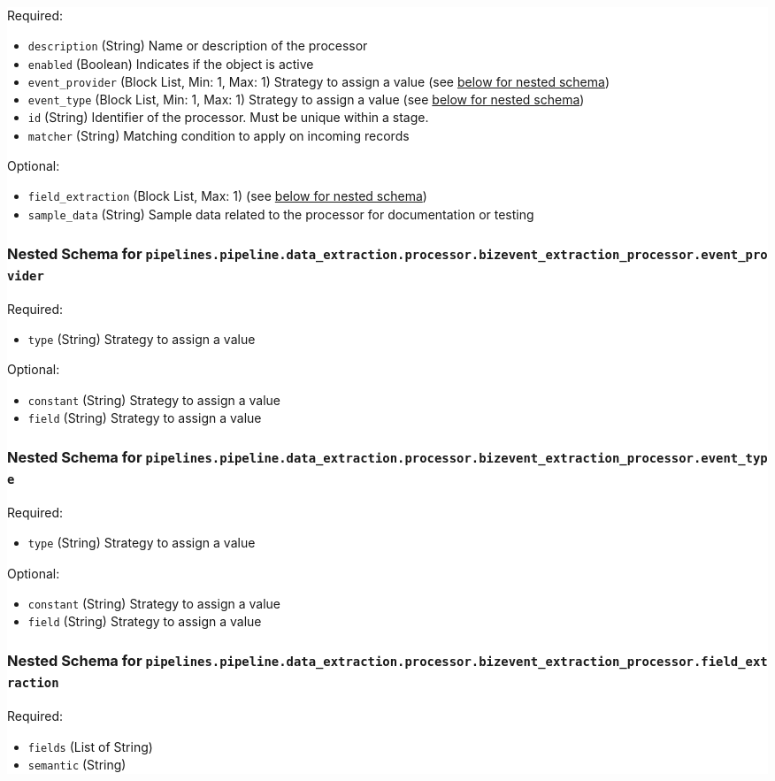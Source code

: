 Required:

- `description` (String) Name or description of the processor
- `enabled` (Boolean) Indicates if the object is active
- `event_provider` (Block List, Min: 1, Max: 1) Strategy to assign a value (see [below for nested schema](#nestedblock--pipelines--pipeline--data_extraction--processor--bizevent_extraction_processor--event_provider))
- `event_type` (Block List, Min: 1, Max: 1) Strategy to assign a value (see [below for nested schema](#nestedblock--pipelines--pipeline--data_extraction--processor--bizevent_extraction_processor--event_type))
- `id` (String) Identifier of the processor. Must be unique within a stage.
- `matcher` (String) Matching condition to apply on incoming records

Optional:

- `field_extraction` (Block List, Max: 1) (see [below for nested schema](#nestedblock--pipelines--pipeline--data_extraction--processor--bizevent_extraction_processor--field_extraction))
- `sample_data` (String) Sample data related to the processor for documentation or testing

<a id="nestedblock--pipelines--pipeline--data_extraction--processor--bizevent_extraction_processor--event_provider"></a>
### Nested Schema for `pipelines.pipeline.data_extraction.processor.bizevent_extraction_processor.event_provider`

Required:

- `type` (String) Strategy to assign a value

Optional:

- `constant` (String) Strategy to assign a value
- `field` (String) Strategy to assign a value


<a id="nestedblock--pipelines--pipeline--data_extraction--processor--bizevent_extraction_processor--event_type"></a>
### Nested Schema for `pipelines.pipeline.data_extraction.processor.bizevent_extraction_processor.event_type`

Required:

- `type` (String) Strategy to assign a value

Optional:

- `constant` (String) Strategy to assign a value
- `field` (String) Strategy to assign a value


<a id="nestedblock--pipelines--pipeline--data_extraction--processor--bizevent_extraction_processor--field_extraction"></a>
### Nested Schema for `pipelines.pipeline.data_extraction.processor.bizevent_extraction_processor.field_extraction`

Required:

- `fields` (List of String)
- `semantic` (String)
